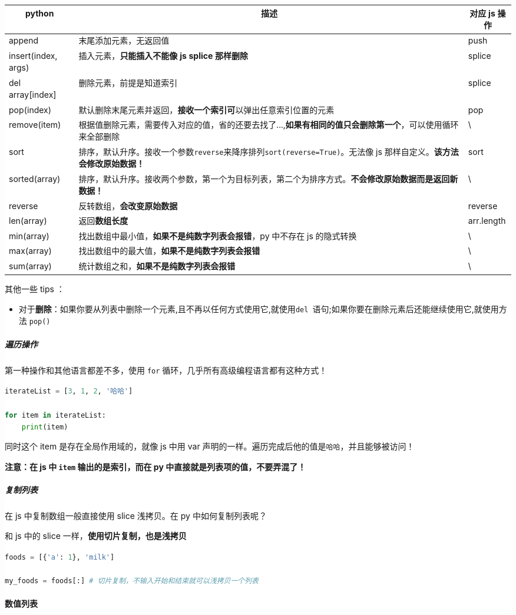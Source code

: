 | python              | 描述                                                         | 对应 js 操作 |
| ------------------- | ------------------------------------------------------------ | ------------ |
| append              | 末尾添加元素，无返回值                                       | push         |
| insert(index, args) | 插入元素，**只能插入不能像 js splice 那样删除**              | splice       |
| del array[index]    | 删除元素，前提是知道索引                                     | splice       |
| pop(index)          | 默认删除末尾元素并返回，**接收一个索引可**以弹出任意索引位置的元素 | pop          |
| remove(item)        | 根据值删除元素，需要传入对应的值，省的还要去找了...,**如果有相同的值只会删除第一个**，可以使用循环来全部删除 | \            |
| sort                | 排序，默认升序。接收一个参数`reverse`来降序排列`sort(reverse=True)`。无法像 js 那样自定义。**该方法会修改原始数据！** | sort         |
| sorted(array)       | 排序，默认升序。接收两个参数，第一个为目标列表，第二个为排序方式。**不会修改原始数据而是返回新数据！** | \            |
| reverse             | 反转数组，**会改变原始数据**                                 | reverse      |
| len(array)          | 返回**数组长度**                                             | arr.length   |
| min(array)          | 找出数组中最小值，**如果不是纯数字列表会报错**，py 中不存在 js 的隐式转换 | \            |
| max(array)          | 找出数组中的最大值，**如果不是纯数字列表会报错**             | \            |
| sum(array)          | 统计数组之和，**如果不是纯数字列表会报错**                   | \            |

其他一些 tips ：

- 对于**删除**：如果你要从列表中删除一个元素,且不再以任何方式使用它,就使用`del `语句;如果你要在删除元素后还能继续使用它,就使用方法 `pop()` 

##### 遍历操作

第一种操作和其他语言都差不多，使用 `for` 循环，几乎所有高级编程语言都有这种方式！

```python
iterateList = [3, 1, 2, '哈哈']

for item in iterateList:
    print(item)
```

同时这个 item 是存在全局作用域的，就像 js 中用 var 声明的一样。遍历完成后他的值是`哈哈`，并且能够被访问！

**注意：在 js 中 `item` 输出的是索引，而在 py 中直接就是列表项的值，不要弄混了！** 

##### 复制列表

在 js 中复制数组一般直接使用 slice 浅拷贝。在 py 中如何复制列表呢？

和 js 中的 slice 一样，**使用切片复制，也是浅拷贝**

```python
foods = [{'a': 1}, 'milk']

my_foods = foods[:] # 切片复制，不输入开始和结束就可以浅拷贝一个列表
```

#### 数值列表
